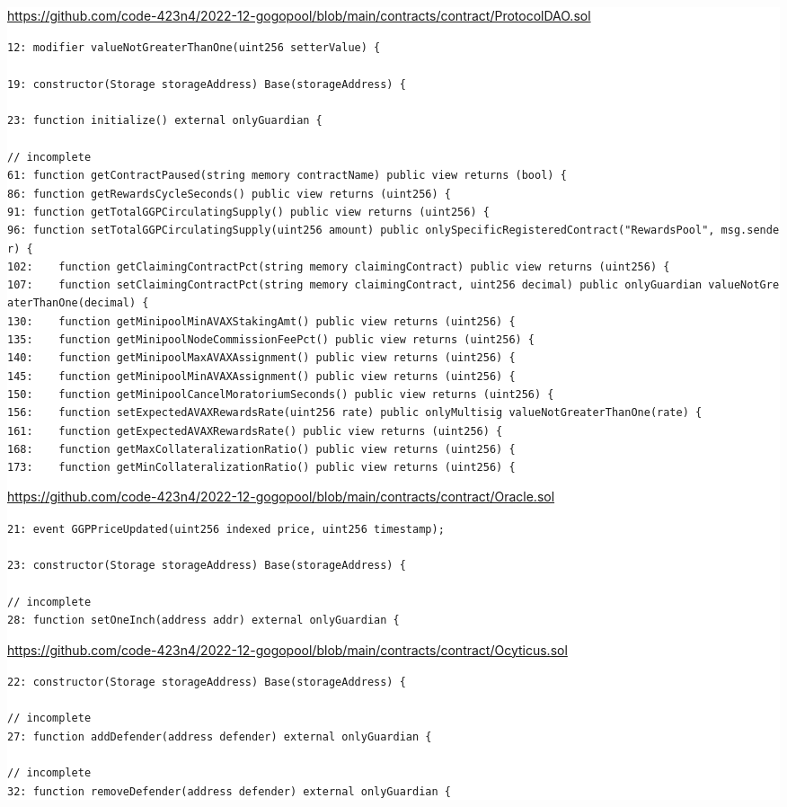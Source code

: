 
https://github.com/code-423n4/2022-12-gogopool/blob/main/contracts/contract/ProtocolDAO.sol

```solidity
12:	modifier valueNotGreaterThanOne(uint256 setterValue) {

19:	constructor(Storage storageAddress) Base(storageAddress) {

23:	function initialize() external onlyGuardian {

// incomplete
61:	function getContractPaused(string memory contractName) public view returns (bool) {
86:	function getRewardsCycleSeconds() public view returns (uint256) {
91:	function getTotalGGPCirculatingSupply() public view returns (uint256) {
96:	function setTotalGGPCirculatingSupply(uint256 amount) public onlySpecificRegisteredContract("RewardsPool", msg.sender) {
102:	function getClaimingContractPct(string memory claimingContract) public view returns (uint256) {
107:	function setClaimingContractPct(string memory claimingContract, uint256 decimal) public onlyGuardian valueNotGreaterThanOne(decimal) {
130:	function getMinipoolMinAVAXStakingAmt() public view returns (uint256) {
135:	function getMinipoolNodeCommissionFeePct() public view returns (uint256) {
140:	function getMinipoolMaxAVAXAssignment() public view returns (uint256) {
145:	function getMinipoolMinAVAXAssignment() public view returns (uint256) {
150:	function getMinipoolCancelMoratoriumSeconds() public view returns (uint256) {
156:	function setExpectedAVAXRewardsRate(uint256 rate) public onlyMultisig valueNotGreaterThanOne(rate) {
161:	function getExpectedAVAXRewardsRate() public view returns (uint256) {
168:	function getMaxCollateralizationRatio() public view returns (uint256) {
173:	function getMinCollateralizationRatio() public view returns (uint256) {
```

https://github.com/code-423n4/2022-12-gogopool/blob/main/contracts/contract/Oracle.sol

```solidity
21:	event GGPPriceUpdated(uint256 indexed price, uint256 timestamp);

23:	constructor(Storage storageAddress) Base(storageAddress) {

// incomplete
28:	function setOneInch(address addr) external onlyGuardian {
```


https://github.com/code-423n4/2022-12-gogopool/blob/main/contracts/contract/Ocyticus.sol

```solidity
22:	constructor(Storage storageAddress) Base(storageAddress) {

// incomplete
27:	function addDefender(address defender) external onlyGuardian {

// incomplete
32:	function removeDefender(address defender) external onlyGuardian {
```
